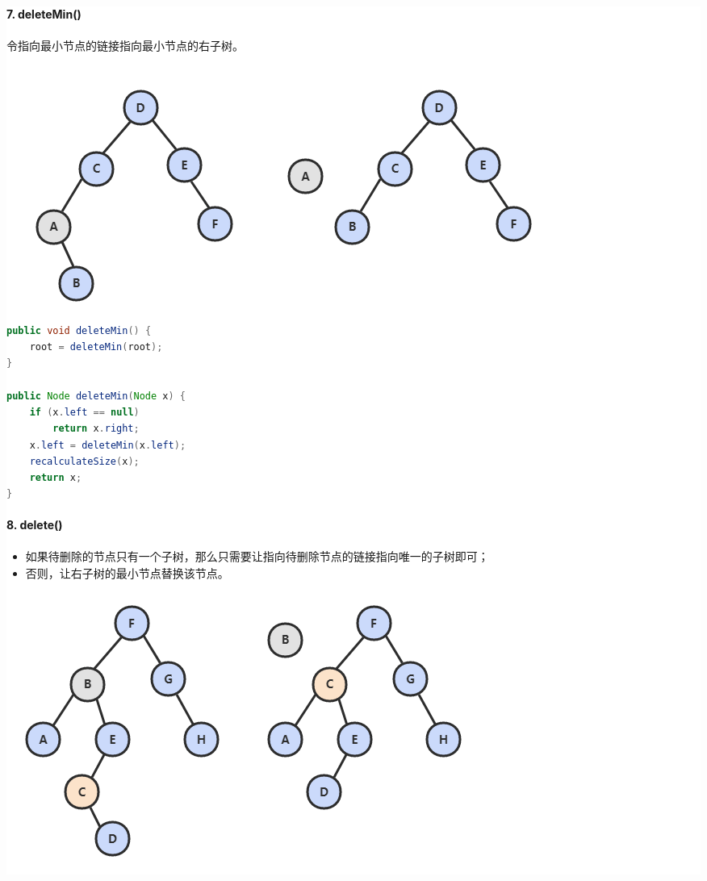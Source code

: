#### 7. deleteMin\(\)

令指向最小节点的链接指向最小节点的右子树。

![](../.gitbook/assets/image%20%28212%29.png)

```java
public void deleteMin() {
    root = deleteMin(root);
}

public Node deleteMin(Node x) {
    if (x.left == null)
        return x.right;
    x.left = deleteMin(x.left);
    recalculateSize(x);
    return x;
}
```

#### 8. delete\(\)

* 如果待删除的节点只有一个子树，那么只需要让指向待删除节点的链接指向唯一的子树即可；
* 否则，让右子树的最小节点替换该节点。

![](../.gitbook/assets/image%20%28529%29.png)
